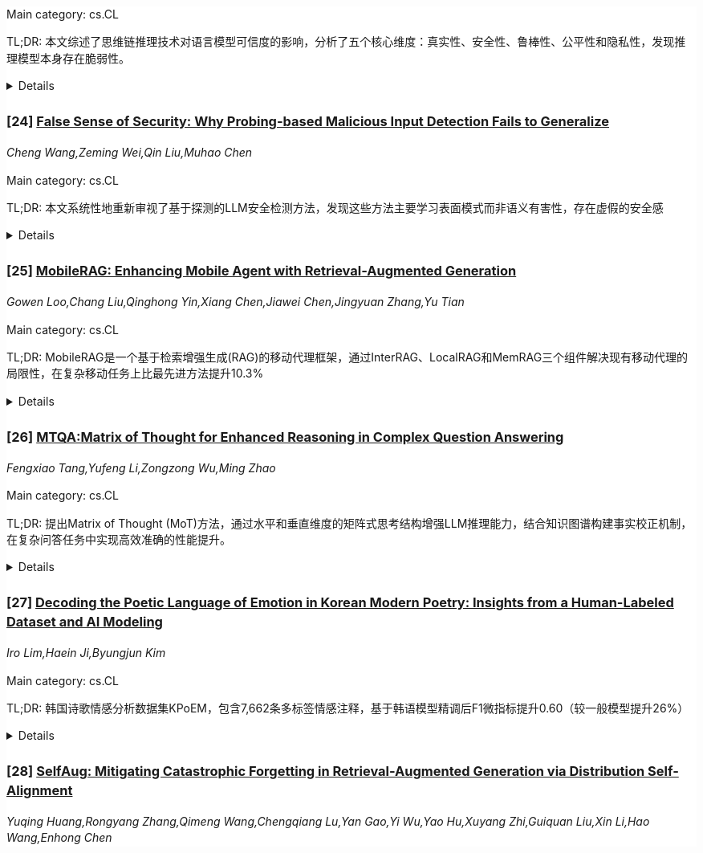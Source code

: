 Main category: cs.CL

TL;DR: 本文综述了思维链推理技术对语言模型可信度的影响，分析了五个核心维度：真实性、安全性、鲁棒性、公平性和隐私性，发现推理模型本身存在脆弱性。


<details><summary>Details</summary></details>


### [24] [False Sense of Security: Why Probing-based Malicious Input Detection Fails to Generalize](https://arxiv.org/abs/2509.03888)
*Cheng Wang,Zeming Wei,Qin Liu,Muhao Chen*

Main category: cs.CL

TL;DR: 本文系统性地重新审视了基于探测的LLM安全检测方法，发现这些方法主要学习表面模式而非语义有害性，存在虚假的安全感


<details><summary>Details</summary></details>


### [25] [MobileRAG: Enhancing Mobile Agent with Retrieval-Augmented Generation](https://arxiv.org/abs/2509.03891)
*Gowen Loo,Chang Liu,Qinghong Yin,Xiang Chen,Jiawei Chen,Jingyuan Zhang,Yu Tian*

Main category: cs.CL

TL;DR: MobileRAG是一个基于检索增强生成(RAG)的移动代理框架，通过InterRAG、LocalRAG和MemRAG三个组件解决现有移动代理的局限性，在复杂移动任务上比最先进方法提升10.3%


<details><summary>Details</summary></details>


### [26] [MTQA:Matrix of Thought for Enhanced Reasoning in Complex Question Answering](https://arxiv.org/abs/2509.03918)
*Fengxiao Tang,Yufeng Li,Zongzong Wu,Ming Zhao*

Main category: cs.CL

TL;DR: 提出Matrix of Thought (MoT)方法，通过水平和垂直维度的矩阵式思考结构增强LLM推理能力，结合知识图谱构建事实校正机制，在复杂问答任务中实现高效准确的性能提升。


<details><summary>Details</summary></details>


### [27] [Decoding the Poetic Language of Emotion in Korean Modern Poetry: Insights from a Human-Labeled Dataset and AI Modeling](https://arxiv.org/abs/2509.03932)
*Iro Lim,Haein Ji,Byungjun Kim*

Main category: cs.CL

TL;DR: 韩国诗歌情感分析数据集KPoEM，包含7,662条多标签情感注释，基于韩语模型精调后F1微指标提升0.60（较一般模型提升26%）


<details><summary>Details</summary></details>


### [28] [SelfAug: Mitigating Catastrophic Forgetting in Retrieval-Augmented Generation via Distribution Self-Alignment](https://arxiv.org/abs/2509.03934)
*Yuqing Huang,Rongyang Zhang,Qimeng Wang,Chengqiang Lu,Yan Gao,Yi Wu,Yao Hu,Xuyang Zhi,Guiquan Liu,Xin Li,Hao Wang,Enhong Chen*
